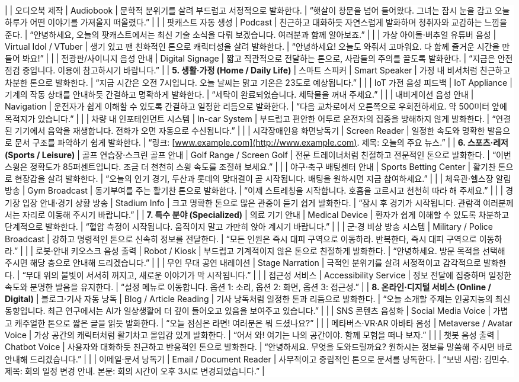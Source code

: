 |                                           | 오디오북 제작                 | Audiobook                   | 문학적 분위기를 살려 부드럽고 서정적으로 발화한다.                            | “햇살이 창문을 넘어 들어왔다. 그녀는 잠시 눈을 감고 오늘 하루가 어떤 이야기를 가져올지 떠올렸다.”                             |
|                                           | 팟캐스트 자동 생성              | Podcast                     | 친근하고 대화하듯 자연스럽게 발화하며 청취자와 교감하는 느낌을 준다.                  | “안녕하세요, 오늘의 팟캐스트에서는 최신 기술 소식을 다뤄 보겠습니다. 여러분과 함께 알아보죠.”                                |
|                                           | 가상 아이돌·버추얼 유튜버 음성       | Virtual Idol / VTuber       | 생기 있고 팬 친화적인 톤으로 캐릭터성을 살려 발화한다.                         | “안녕하세요! 오늘도 와줘서 고마워요. 다 함께 즐거운 시간을 만들어 봐요!”                                           |
|                                           | 전광판/사이니지 음성 안내          | Digital Signage             | 짧고 직관적으로 전달하는 톤으로, 사람들의 주의를 끌도록 발화한다.                   | “지금은 안전 점검 중입니다. 이용에 참고하시기 바랍니다.”                                                     |
| **5. 생활·가정 (Home / Daily Life)**          | 스마트 스피커                 | Smart Speaker               | 가정 내 비서처럼 친근하고 차분한 톤으로 발화한다.                            | “지금 시간은 오전 7시입니다. 오늘 날씨는 맑고 기온은 23도로 예상됩니다.”                                          |
|                                           | IoT 가전 음성 피드백           | IoT Appliance               | 기계의 작동 상태를 안내하듯 간결하고 명확하게 발화한다.                         | “세탁이 완료되었습니다. 세탁물을 꺼내 주세요.”                                                           |
|                                           | 내비게이션 음성 안내             | Navigation                  | 운전자가 쉽게 이해할 수 있도록 간결하고 일정한 리듬으로 발화한다.                   | “다음 교차로에서 오른쪽으로 우회전하세요. 약 500미터 앞에 목적지가 있습니다.”                                        |
|                                           | 차량 내 인포테인먼트 시스템         | In-car System               | 부드럽고 편안한 어투로 운전자의 집중을 방해하지 않게 발화한다.                     | “연결된 기기에서 음악을 재생합니다. 전화가 오면 자동으로 수신됩니다.”                                              |
|                                           | 시각장애인용 화면낭독기            | Screen Reader               | 일정한 속도와 명확한 발음으로 문서 구조를 파악하기 쉽게 발화한다.                   | “링크: [www.example.com](http://www.example.com). 제목: 오늘의 주요 뉴스.”                       |
| **6. 스포츠·레저 (Sports / Leisure)**          | 골프 연습장·스크린 골프 안내        | Golf Range / Screen Golf    | 전문 트레이너처럼 친절하고 전문적인 톤으로 발화한다.                           | “이번 스윙은 정확도가 85퍼센트입니다. 조금 더 천천히 스윙 속도를 조절해 보세요.”                                      |
|                                           | 야구·축구 배팅센터 안내           | Sports Betting Center       | 활기찬 톤으로 현장감을 살려 발화한다.                                   | “오늘의 인기 경기, 두산과 롯데의 맞대결이 곧 시작됩니다. 배팅을 원하시면 지금 참여하세요.”                                 |
|                                           | 체육관·헬스장 알림 방송           | Gym Broadcast               | 동기부여를 주는 활기찬 톤으로 발화한다.                                  | “이제 스트레칭을 시작합니다. 호흡을 고르시고 천천히 따라 해 주세요.”                                              |
|                                           | 경기장 입장 안내·경기 상황 방송      | Stadium Info                | 크고 명확한 톤으로 많은 관중이 듣기 쉽게 발화한다.                           | “잠시 후 경기가 시작됩니다. 관람객 여러분께서는 자리로 이동해 주시기 바랍니다.”                                        |
| **7. 특수 분야 (Specialized)**                | 의료 기기 안내                | Medical Device              | 환자가 쉽게 이해할 수 있도록 차분하고 단계적으로 발화한다.                       | “혈압 측정이 시작됩니다. 움직이지 말고 가만히 앉아 계시기 바랍니다.”                                              |
|                                           | 군·경 비상 방송 시스템           | Military / Police Broadcast | 강하고 명령적인 톤으로 신속히 정보를 전달한다.                              | “모든 인원은 즉시 대피 구역으로 이동하라. 반복한다, 즉시 대피 구역으로 이동하라.”                                      |
|                                           | 로봇·안내 키오스크 음성 출력        | Robot / Kiosk               | 부드럽고 기계적이지 않은 톤으로 친절하게 발화한다.                            | “안녕하세요. 방문 목적을 선택해 주시면 해당 층으로 안내해 드리겠습니다.”                                            |
|                                           | 무인 무대 공연 내레이션           | Stage Narration             | 극적인 분위기를 살려 서정적이고 감각적으로 발화한다.                           | “무대 위의 불빛이 서서히 꺼지고, 새로운 이야기가 막 시작됩니다.”                                                |
|                                           | 접근성 서비스                 | Accessibility Service       | 정보 전달에 집중하며 일정한 속도와 분명한 발음을 유지한다.                       | “설정 메뉴로 이동합니다. 옵션 1: 소리, 옵션 2: 화면, 옵션 3: 접근성.”                                        |
| **8. 온라인·디지털 서비스 (Online / Digital)**     | 블로그·기사 자동 낭독            | Blog / Article Reading      | 기사 낭독처럼 일정한 톤과 리듬으로 발화한다.                               | “오늘 소개할 주제는 인공지능의 최신 동향입니다. 최근 연구에서는 AI가 일상생활에 더 깊이 들어오고 있음을 보여주고 있습니다.”              |
|                                           | SNS 콘텐츠 음성화             | Social Media Voice          | 가볍고 캐주얼한 톤으로 짧은 글을 읽듯 발화한다.                             | “오늘 점심은 라면! 여러분은 뭐 드셨나요?”                                                             |
|                                           | 메타버스·VR·AR 아바타 음성       | Metaverse / Avatar Voice    | 가상 공간의 캐릭터처럼 활기차고 몰입감 있게 발화한다.                          | “어서 와! 여기는 나의 공간이야. 함께 모험을 떠나 보자.”                                                    |
|                                           | 챗봇 음성 출력                | Chatbot Voice               | 사용자와 대화하듯 친근하고 반응적인 톤으로 발화한다.                           | “안녕하세요. 무엇을 도와드릴까요? 원하시는 정보를 말씀해 주시면 바로 안내해 드리겠습니다.”                                  |
|                                           | 이메일·문서 낭독기              | Email / Document Reader     | 사무적이고 중립적인 톤으로 문서를 낭독한다.                                | “보낸 사람: 김민수. 제목: 회의 일정 변경 안내. 본문: 회의 시간이 오후 3시로 변경되었습니다.”                             |
